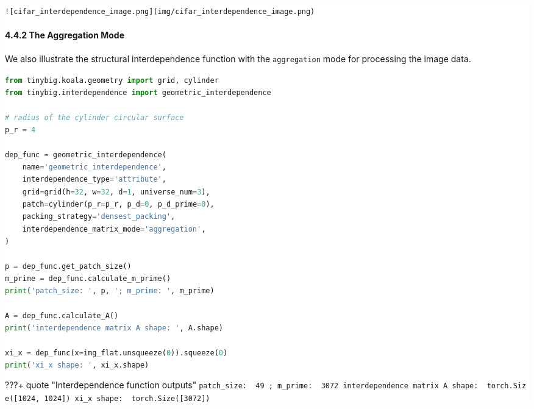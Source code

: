     ![cifar_interdependence_image.png](img/cifar_interdependence_image.png)

#### 4.4.2 The Aggregation Mode

We also illustrate the structural interdependence function with the `aggregation` mode for processing the image data.

```python linenums="1"
from tinybig.koala.geometry import grid, cylinder
from tinybig.interdependence import geometric_interdependence

# radius of the cylinder circular surface
p_r = 4

dep_func = geometric_interdependence(
    name='geometric_interdependence',
    interdependence_type='attribute',
    grid=grid(h=32, w=32, d=1, universe_num=3),
    patch=cylinder(p_r=p_r, p_d=0, p_d_prime=0),
    packing_strategy='densest_packing',
    interdependence_matrix_mode='aggregation',
)

p = dep_func.get_patch_size()
m_prime = dep_func.calculate_m_prime()
print('patch_size: ', p, '; m_prime: ', m_prime)

A = dep_func.calculate_A()
print('interdependence matrix A shape: ', A.shape)

xi_x = dep_func(x=img_flat.unsqueeze(0)).squeeze(0)
print('xi_x shape: ', xi_x.shape)
```
???+ quote "Interdependence function outputs"
    ```
    patch_size:  49 ; m_prime:  3072
    interdependence matrix A shape:  torch.Size([1024, 1024])
    xi_x shape:  torch.Size([3072])
    ```

